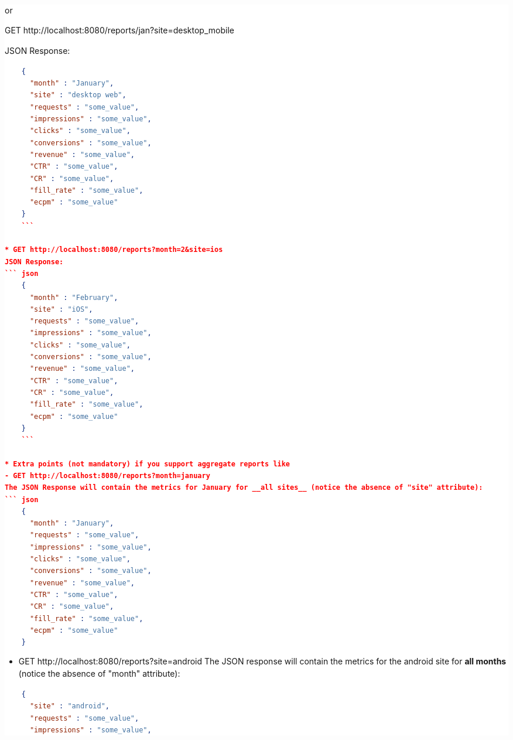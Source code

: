   or

  GET http://localhost:8080/reports/jan?site=desktop_mobile

  JSON Response:
  ``` json
      {
        "month" : "January",
        "site" : "desktop web",
        "requests" : "some_value",
        "impressions" : "some_value",
        "clicks" : "some_value",
        "conversions" : "some_value",
        "revenue" : "some_value",
        "CTR" : "some_value",
        "CR" : "some_value",
        "fill_rate" : "some_value",
        "ecpm" : "some_value"
      }
      ```

* GET http://localhost:8080/reports?month=2&site=ios
  JSON Response:
  ``` json
      {
        "month" : "February",
        "site" : "iOS",
        "requests" : "some_value",
        "impressions" : "some_value",
        "clicks" : "some_value",
        "conversions" : "some_value",
        "revenue" : "some_value",
        "CTR" : "some_value",
        "CR" : "some_value",
        "fill_rate" : "some_value",
        "ecpm" : "some_value"
      }
      ```

* Extra points (not mandatory) if you support aggregate reports like
  - GET http://localhost:8080/reports?month=january
  The JSON Response will contain the metrics for January for __all sites__ (notice the absence of "site" attribute):
  ``` json
      {
        "month" : "January",
        "requests" : "some_value",
        "impressions" : "some_value",
        "clicks" : "some_value",
        "conversions" : "some_value",
        "revenue" : "some_value",
        "CTR" : "some_value",
        "CR" : "some_value",
        "fill_rate" : "some_value",
        "ecpm" : "some_value"
      }
  ```
  - GET http://localhost:8080/reports?site=android
  The JSON response will contain the metrics for the android site for __all months__ (notice the absence of "month" attribute):
  ``` json
      {
        "site" : "android",
        "requests" : "some_value",
        "impressions" : "some_value",
  ```